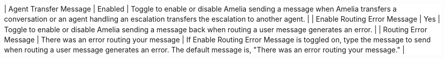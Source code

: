 | Agent Transfer Message                                                    | Enabled                                         | Toggle to enable or disable Amelia sending a message when Amelia transfers a conversation or an agent handling an escalation transfers the escalation to another agent.                                                                                                                                                                                                                                                                                                                                                                                                                                                                                                                                                                                                                                                                                                                                                                                                                                                                                                                                                                                                                                                                                                                                                                                                                                                                                                                                                                                                                       |
| Enable Routing Error Message                                              | Yes                                             | Toggle to enable or disable Amelia sending a message back when routing a user message generates an error.                                                                                                                                                                                                                                                                                                                                                                                                                                                                                                                                                                                                                                                                                                                                                                                                                                                                                                                                                                                                                                                                                                                                                                                                                                                                                                                                                                                                                                                                                     |
| Routing Error Message                                                     | There was an error routing your message         | If Enable Routing Error Message is toggled on, type the message to send when routing a user message generates an error. The default message is, "There was an error routing your message."                                                                                                                                                                                                                                                                                                                                                                                                                                                                                                                                                                                                                                                                                                                                                                                                                                                                                                                                                                                                                                                                                                                                                                                                                                                                                                                                                                                                    |